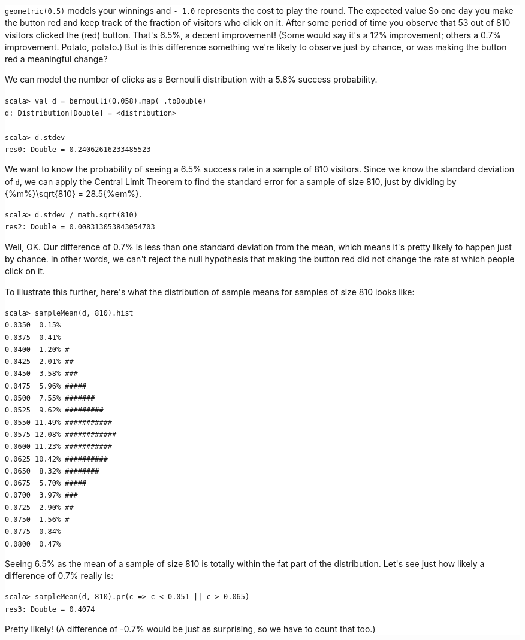 ```geometric(0.5)``` models your winnings and ```- 1.0``` represents the cost to play the round. The expected value
So one day you make the button red and keep track of the fraction of visitors who click on it. After some period of time
you observe that 53 out of 810 visitors clicked the (red) button. That's 6.5%, a decent improvement! (Some would say it's a 12%
improvement; others a 0.7% improvement. Potato, potato.) But is this difference something we're likely to observe just by
chance, or was making the button red a meaningful change?

We can model the number of clicks as a Bernoulli distribution with a 5.8% success probability.

    scala> val d = bernoulli(0.058).map(_.toDouble)
    d: Distribution[Double] = <distribution>

    scala> d.stdev
    res0: Double = 0.24062616233485523

We want to know the probability of seeing a 6.5% success rate in a sample of 810 visitors. Since we know the standard
deviation of ```d```, we can apply the Central Limit Theorem to find the standard error for a sample of size 810,
just by dividing by {%m%}\sqrt{810} = 28.5{%em%}.

    scala> d.stdev / math.sqrt(810)
    res2: Double = 0.008313053843054703

Well, OK. Our difference of 0.7% is less than one standard deviation from the mean, which means it's pretty likely to happen
just by chance. In other words, we can't reject the null hypothesis that making the button red did not change the rate at
which people click on it.

To illustrate this further, here's what the distribution of sample means for samples of size 810 looks like:

    scala> sampleMean(d, 810).hist
    0.0350  0.15% 
    0.0375  0.41% 
    0.0400  1.20% #
    0.0425  2.01% ##
    0.0450  3.58% ###
    0.0475  5.96% #####
    0.0500  7.55% #######
    0.0525  9.62% #########
    0.0550 11.49% ###########
    0.0575 12.08% ############
    0.0600 11.23% ###########
    0.0625 10.42% ##########
    0.0650  8.32% ########
    0.0675  5.70% #####
    0.0700  3.97% ###
    0.0725  2.90% ##
    0.0750  1.56% #
    0.0775  0.84% 
    0.0800  0.47% 

Seeing 6.5% as the mean of a sample of size 810 is totally within the fat part
of the distribution. Let's see just how likely a difference of 0.7% really is:

    scala> sampleMean(d, 810).pr(c => c < 0.051 || c > 0.065)
    res3: Double = 0.4074

Pretty likely! (A difference of -0.7% would be just as surprising, so we have to count that too.)

```